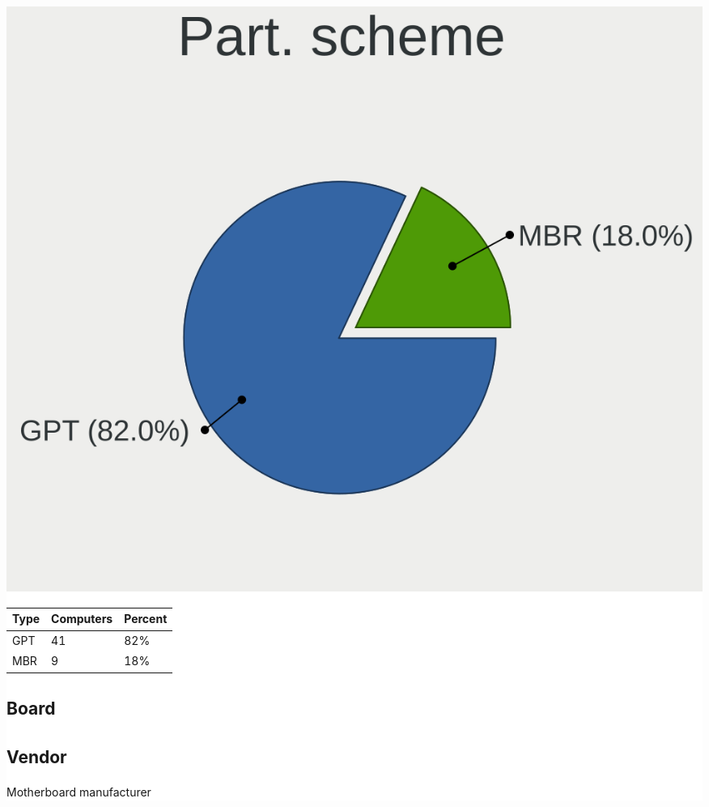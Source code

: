 ![Part. scheme](./All/images/pie_chart_bsd/os_part_scheme.svg)


| Type | Computers | Percent |
|------|-----------|---------|
| GPT  | 41        | 82%     |
| MBR  | 9         | 18%     |

Board
-----

Vendor
------

Motherboard manufacturer
